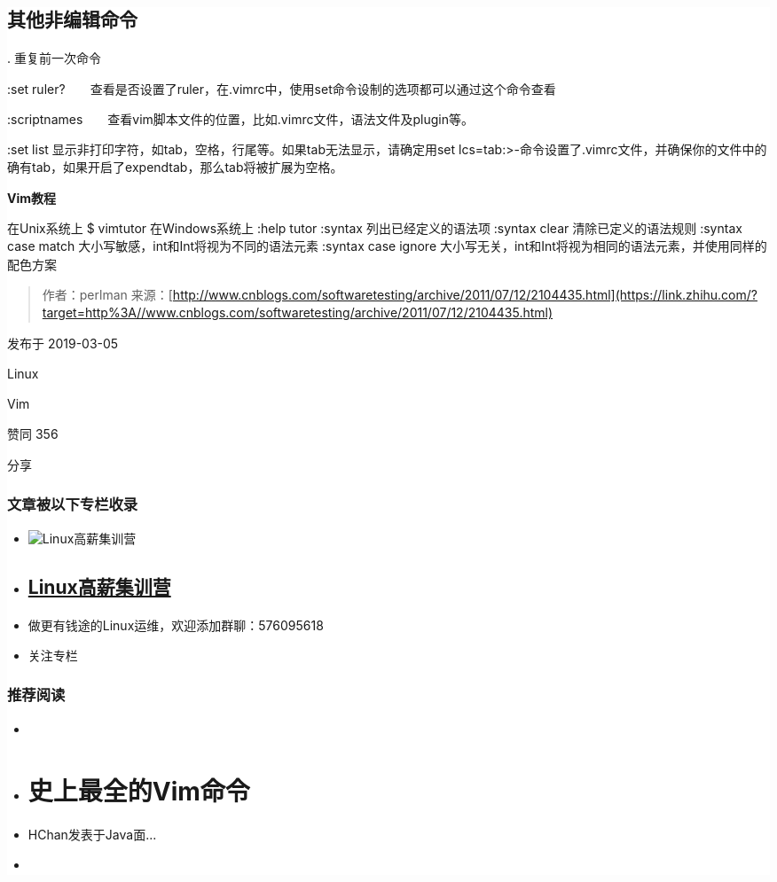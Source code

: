 ## **其他非编辑命令**

. 重复前一次命令

:set ruler?　　查看是否设置了ruler，在.vimrc中，使用set命令设制的选项都可以通过这个命令查看

:scriptnames　　查看vim脚本文件的位置，比如.vimrc文件，语法文件及plugin等。

:set list 显示非打印字符，如tab，空格，行尾等。如果tab无法显示，请确定用set lcs=tab:>-命令设置了.vimrc文件，并确保你的文件中的确有tab，如果开启了expendtab，那么tab将被扩展为空格。

**Vim教程**

在Unix系统上
$ vimtutor
在Windows系统上
:help tutor
:syntax 列出已经定义的语法项
:syntax clear 清除已定义的语法规则
:syntax case match 大小写敏感，int和Int将视为不同的语法元素
:syntax case ignore 大小写无关，int和Int将视为相同的语法元素，并使用同样的配色方案

> 作者：perlman
> 来源：[http://www.cnblogs.com/softwaretesting/archive/2011/07/12/2104435.html](https://link.zhihu.com/?target=http%3A//www.cnblogs.com/softwaretesting/archive/2011/07/12/2104435.html)

发布于 2019-03-05

Linux

Vim

赞同 356

分享







### 文章被以下专栏收录

- ![Linux高薪集训营](https://pic2.zhimg.com/v2-e202da8701c1cde36a85c523926555f5_xs.jpg)

- ## [Linux高薪集训营](https://zhuanlan.zhihu.com/c_128843875)

- 做更有钱途的Linux运维，欢迎添加群聊：576095618

- 关注专栏

### 推荐阅读

- 

- # 史上最全的Vim命令

- HChan发表于Java面...

- 
